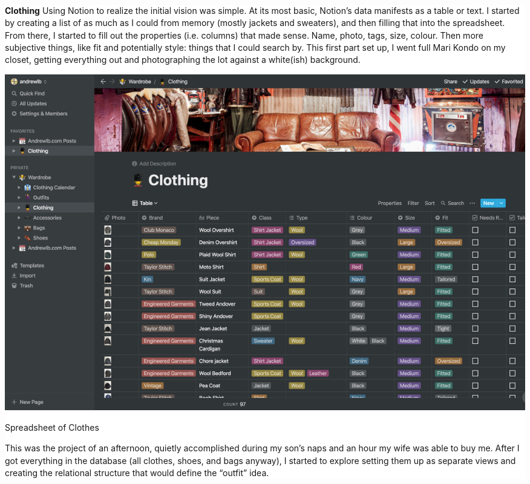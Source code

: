 **Clothing** Using Notion to realize the initial vision was simple. At its most basic, Notion’s data manifests as a table or text. I started by creating a list of as much as I could from memory (mostly jackets and sweaters), and then filling that into the spreadsheet. From there, I started to fill out the properties (i.e. columns) that made sense. Name, photo, tags, size, colour. Then more subjective things, like fit and potentially style: things that I could search by. This first part set up, I went full Mari Kondo on my closet, getting everything out and photographing the lot against a white(ish) background.

![](/assets/d621e88d8675917fb85a34a74328db2af7d4136a-2792x1800.png)

Spreadsheet of Clothes

This was the project of an afternoon, quietly accomplished during my son’s naps and an hour my wife was able to buy me. After I got everything in the database (all clothes, shoes, and bags anyway), I started to explore setting them up as separate views and creating the relational structure that would define the “outfit” idea.
